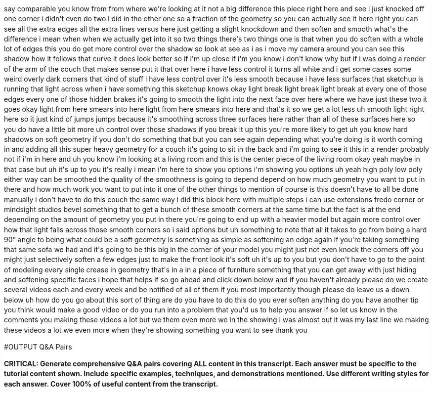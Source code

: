say comparable you know from from where we're looking at it not a big difference this piece right here and see i just knocked off one corner i didn't even do two i did in the other one so a fraction of the geometry so you can actually see it here right you can see all the extra edges all the extra lines versus here just getting a slight knockdown and then soften and smooth what's the difference i mean when when we actually get into it so two things there's two things one is that when you do soften with a whole lot of edges this you do get more control over the shadow so look at see as i as i move my camera around you can see this shadow how it follows that curve it does look better so if i'm up close if i'm you know i don't know why but if i was doing a render of the arm of the couch that makes sense put it that over here i have less control it turns all white and i get some cases some weird overly dark corners that kind of stuff i have less control over it's less smooth because i have less surfaces that sketchup is running that light across when i have something this sketchup knows okay light break light break light break at every one of those edges every one of those hidden brakes it's going to smooth the light into the next face over here where we have just these two it goes okay light from here smears into here light from here smears into here and that's it so we get a lot less uh smooth light right here so it just kind of jumps jumps because it's smoothing across three surfaces here rather than all of these surfaces here so you do have a little bit more uh control over those shadows if you break it up this you're more likely to get uh you know hard shadows on soft geometry if you don't do something that but you can see again depending what you're doing is it worth coming in and adding all this super heavy geometry for a couch it's going to sit in the back and i'm going to see it this in a render probably not if i'm in here and uh you know i'm looking at a living room and this is the center piece of the living room okay yeah maybe in that case but uh it's up to you it's really i mean i'm here to show you options i'm showing you options uh yeah high poly low poly either way can be smoothed the quality of the smoothness is going to depend depend on how much geometry you want to put in there and how much work you want to put into it one of the other things to mention of course is this doesn't have to all be done manually i don't have to do this couch the same way i did this block here with multiple steps i can use extensions fredo corner or mindsight studios bevel something that to get a bunch of these smooth corners at the same time but the fact is at the end depending on the amount of geometry you put in there you're going to end up with a heavier model but again more control over how that light falls across those smooth corners so i said options but uh something to note that all it takes to go from being a hard 90° angle to being what could be a soft geometry is something as simple as softening an edge again if you're taking something that same sofa we had and it's going to be this big in the corner of your model you might just not even knock the corners off you might just selectively soften a few edges just to make the front look it's soft uh it's up to you but you don't have to go to the point of modeling every single crease in geometry that's in a in a piece of furniture something that you can get away with just hiding and softening specific faces i hope that helps if so go ahead and click down below and if you haven't already please do we create several videos each and every week and be notified of all of them if you most importantly though please do leave us a down below uh how do you go about this sort of thing are do you have to do this do you ever soften anything do you have another tip you think would make a good video or do you run into a problem that you'd us to help you answer if so let us know in the comments you making these videos a lot but we them even more we in the showing i was almost out it was my last line we making these videos a lot we even more when they're showing something you want to see thank you

#OUTPUT Q&A Pairs

**CRITICAL: Generate comprehensive Q&A pairs covering ALL content in this transcript. Each answer must be specific to the tutorial content shown. Include specific examples, techniques, and demonstrations mentioned. Use different writing styles for each answer. Cover 100% of useful content from the transcript.**

